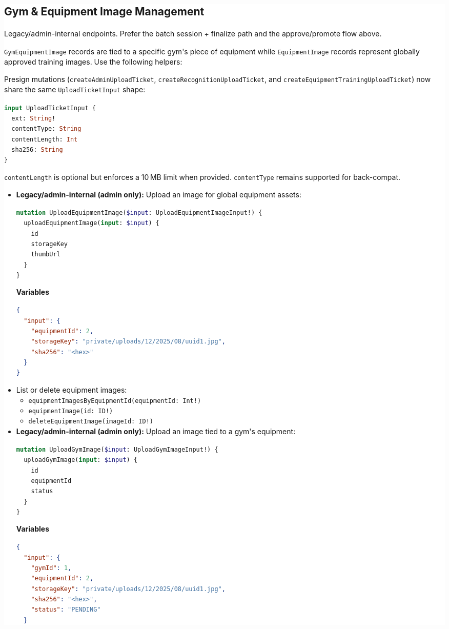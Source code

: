 ## Gym & Equipment Image Management

Legacy/admin-internal endpoints. Prefer the batch session + finalize path and the approve/promote flow above.

`GymEquipmentImage` records are tied to a specific gym's piece of equipment while `EquipmentImage` records represent globally approved training images. Use the following helpers:

Presign mutations (`createAdminUploadTicket`, `createRecognitionUploadTicket`, and `createEquipmentTrainingUploadTicket`) now share the same `UploadTicketInput` shape:

```graphql
input UploadTicketInput {
  ext: String!
  contentType: String
  contentLength: Int
  sha256: String
}
```

`contentLength` is optional but enforces a 10 MB limit when provided. `contentType` remains supported for back-compat.

- **Legacy/admin-internal (admin only):** Upload an image for global equipment assets:
  ```graphql
  mutation UploadEquipmentImage($input: UploadEquipmentImageInput!) {
    uploadEquipmentImage(input: $input) {
      id
      storageKey
      thumbUrl
    }
  }
  ```
  **Variables**
  ```json
  {
    "input": {
      "equipmentId": 2,
      "storageKey": "private/uploads/12/2025/08/uuid1.jpg",
      "sha256": "<hex>"
    }
  }
  ```
- List or delete equipment images:
  - `equipmentImagesByEquipmentId(equipmentId: Int!)`
  - `equipmentImage(id: ID!)`
  - `deleteEquipmentImage(imageId: ID!)`
- **Legacy/admin-internal (admin only):** Upload an image tied to a gym's equipment:
  ```graphql
  mutation UploadGymImage($input: UploadGymImageInput!) {
    uploadGymImage(input: $input) {
      id
      equipmentId
      status
    }
  }
  ```
  **Variables**
  ```json
  {
    "input": {
      "gymId": 1,
      "equipmentId": 2,
      "storageKey": "private/uploads/12/2025/08/uuid1.jpg",
      "sha256": "<hex>",
      "status": "PENDING"
    }
  ```